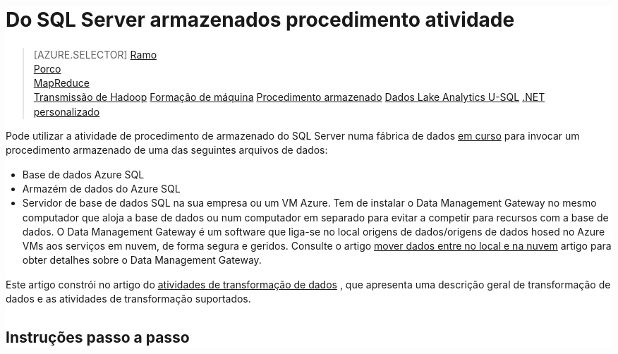 <properties 
    pageTitle="Do SQL Server armazenados procedimento atividade" 
    description="Saiba como pode utilizar a atividade de procedimento armazenado do SQL Server para invocar um procedimento armazenado numa base de dados do SQL Azure ou armazém de dados do SQL Azure a partir de uma tubagem fábrica de dados." 
    services="data-factory" 
    documentationCenter="" 
    authors="spelluru" 
    manager="jhubbard" 
    editor="monicar"/>

<tags 
    ms.service="data-factory" 
    ms.workload="data-services" 
    ms.tgt_pltfrm="na" 
    ms.devlang="na" 
    ms.topic="article" 
    ms.date="09/30/2016" 
    ms.author="spelluru"/>

# <a name="sql-server-stored-procedure-activity"></a>Do SQL Server armazenados procedimento atividade
> [AZURE.SELECTOR]
[Ramo](data-factory-hive-activity.md)  
[Porco](data-factory-pig-activity.md)  
[MapReduce](data-factory-map-reduce.md)  
[Transmissão de Hadoop](data-factory-hadoop-streaming-activity.md)
[Formação de máquina](data-factory-azure-ml-batch-execution-activity.md) 
[Procedimento armazenado](data-factory-stored-proc-activity.md)
[Dados Lake Analytics U-SQL](data-factory-usql-activity.md)
[.NET personalizado](data-factory-use-custom-activities.md)

Pode utilizar a atividade de procedimento de armazenado do SQL Server numa fábrica de dados [em curso](data-factory-create-pipelines.md) para invocar um procedimento armazenado de uma das seguintes arquivos de dados: 


- Base de dados Azure SQL 
- Armazém de dados do Azure SQL  
- Servidor de base de dados SQL na sua empresa ou um VM Azure. Tem de instalar o Data Management Gateway no mesmo computador que aloja a base de dados ou num computador em separado para evitar a competir para recursos com a base de dados. O Data Management Gateway é um software que liga-se no local origens de dados/origens de dados hosed no Azure VMs aos serviços em nuvem, de forma segura e geridos. Consulte o artigo [mover dados entre no local e na nuvem](data-factory-move-data-between-onprem-and-cloud.md) artigo para obter detalhes sobre o Data Management Gateway. 

Este artigo constrói no artigo do [atividades de transformação de dados](data-factory-data-transformation-activities.md) , que apresenta uma descrição geral de transformação de dados e as atividades de transformação suportados.

## <a name="walkthrough"></a>Instruções passo a passo
